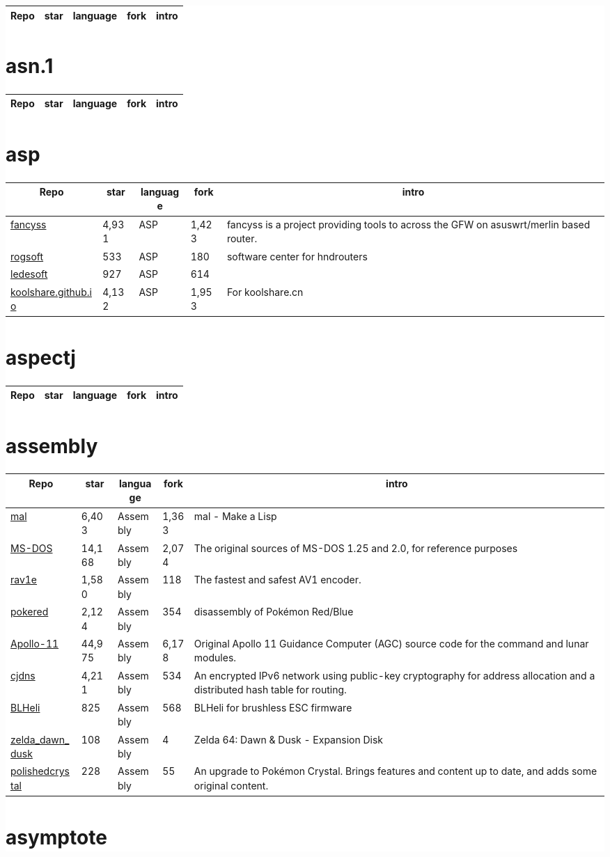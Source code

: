 Repo|star|language|fork|intro
-|-|-|-|-



# asn.1

Repo|star|language|fork|intro
-|-|-|-|-



# asp

Repo|star|language|fork|intro
-|-|-|-|-
[fancyss](https://github.com/hq450/fancyss)|4,931|ASP|1,423|fancyss is a project providing tools to across the GFW on asuswrt/merlin based router.
[rogsoft](https://github.com/koolshare/rogsoft)|533|ASP|180|software center for hndrouters
[ledesoft](https://github.com/koolshare/ledesoft)|927|ASP|614|
[koolshare.github.io](https://github.com/koolshare/koolshare.github.io)|4,132|ASP|1,953|For koolshare.cn


# aspectj

Repo|star|language|fork|intro
-|-|-|-|-



# assembly

Repo|star|language|fork|intro
-|-|-|-|-
[mal](https://github.com/kanaka/mal)|6,403|Assembly|1,363|mal - Make a Lisp
[MS-DOS](https://github.com/microsoft/MS-DOS)|14,168|Assembly|2,074|The original sources of MS-DOS 1.25 and 2.0, for reference purposes
[rav1e](https://github.com/xiph/rav1e)|1,580|Assembly|118|The fastest and safest AV1 encoder.
[pokered](https://github.com/pret/pokered)|2,124|Assembly|354|disassembly of Pokémon Red/Blue
[Apollo-11](https://github.com/chrislgarry/Apollo-11)|44,975|Assembly|6,178|Original Apollo 11 Guidance Computer (AGC) source code for the command and lunar modules.
[cjdns](https://github.com/cjdelisle/cjdns)|4,211|Assembly|534|An encrypted IPv6 network using public-key cryptography for address allocation and a distributed hash table for routing.
[BLHeli](https://github.com/bitdump/BLHeli)|825|Assembly|568|BLHeli for brushless ESC firmware
[zelda_dawn_dusk](https://github.com/LuigiBlood/zelda_dawn_dusk)|108|Assembly|4|Zelda 64: Dawn & Dusk - Expansion Disk
[polishedcrystal](https://github.com/Rangi42/polishedcrystal)|228|Assembly|55|An upgrade to Pokémon Crystal. Brings features and content up to date, and adds some original content.


# asymptote
